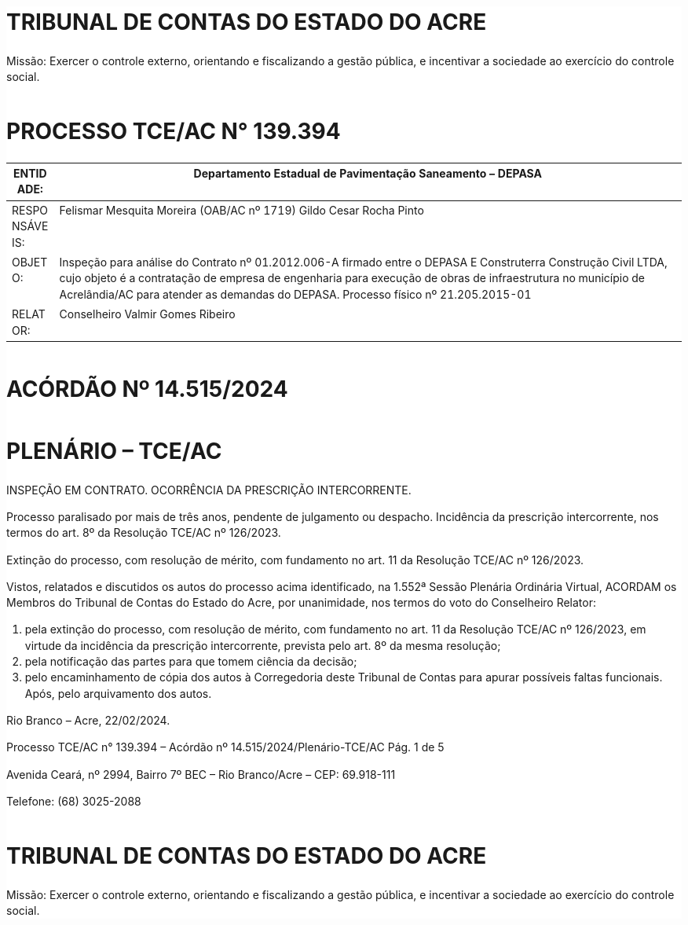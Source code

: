 # TRIBUNAL DE CONTAS DO ESTADO DO ACRE

Missão: Exercer o controle externo, orientando e fiscalizando a gestão pública, e incentivar a sociedade ao exercício do controle social.

# PROCESSO TCE/AC N° 139.394

|ENTIDADE:|Departamento Estadual de Pavimentação Saneamento – DEPASA|
|---|---|
|RESPONSÁVEIS:|Felismar Mesquita Moreira (OAB/AC nº 1719) Gildo Cesar Rocha Pinto|
|OBJETO:|Inspeção para análise do Contrato nº 01.2012.006-A firmado entre o DEPASA E Construterra Construção Civil LTDA, cujo objeto é a contratação de empresa de engenharia para execução de obras de infraestrutura no município de Acrelândia/AC para atender as demandas do DEPASA. Processo físico nº 21.205.2015-01|
|RELATOR:|Conselheiro Valmir Gomes Ribeiro|

# ACÓRDÃO Nº 14.515/2024

# PLENÁRIO – TCE/AC

INSPEÇÃO EM CONTRATO. OCORRÊNCIA DA PRESCRIÇÃO INTERCORRENTE.

Processo paralisado por mais de três anos, pendente de julgamento ou despacho. Incidência da prescrição intercorrente, nos termos do art. 8º da Resolução TCE/AC nº 126/2023.

Extinção do processo, com resolução de mérito, com fundamento no art. 11 da Resolução TCE/AC nº 126/2023.

Vistos, relatados e discutidos os autos do processo acima identificado, na 1.552ª Sessão Plenária Ordinária Virtual, ACORDAM os Membros do Tribunal de Contas do Estado do Acre, por unanimidade, nos termos do voto do Conselheiro Relator:

1. pela extinção do processo, com resolução de mérito, com fundamento no art. 11 da Resolução TCE/AC nº 126/2023, em virtude da incidência da prescrição intercorrente, prevista pelo art. 8º da mesma resolução;
2. pela notificação das partes para que tomem ciência da decisão;
3. pelo encaminhamento de cópia dos autos à Corregedoria deste Tribunal de Contas para apurar possíveis faltas funcionais. Após, pelo arquivamento dos autos.

Rio Branco – Acre, 22/02/2024.

Processo TCE/AC n° 139.394 – Acórdão nº 14.515/2024/Plenário-TCE/AC Pág. 1 de 5

Avenida Ceará, nº 2994, Bairro 7º BEC – Rio Branco/Acre – CEP: 69.918-111

Telefone: (68) 3025-2088

# TRIBUNAL DE CONTAS DO ESTADO DO ACRE

Missão: Exercer o controle externo, orientando e fiscalizando a gestão pública, e incentivar a sociedade ao exercício do controle social.
